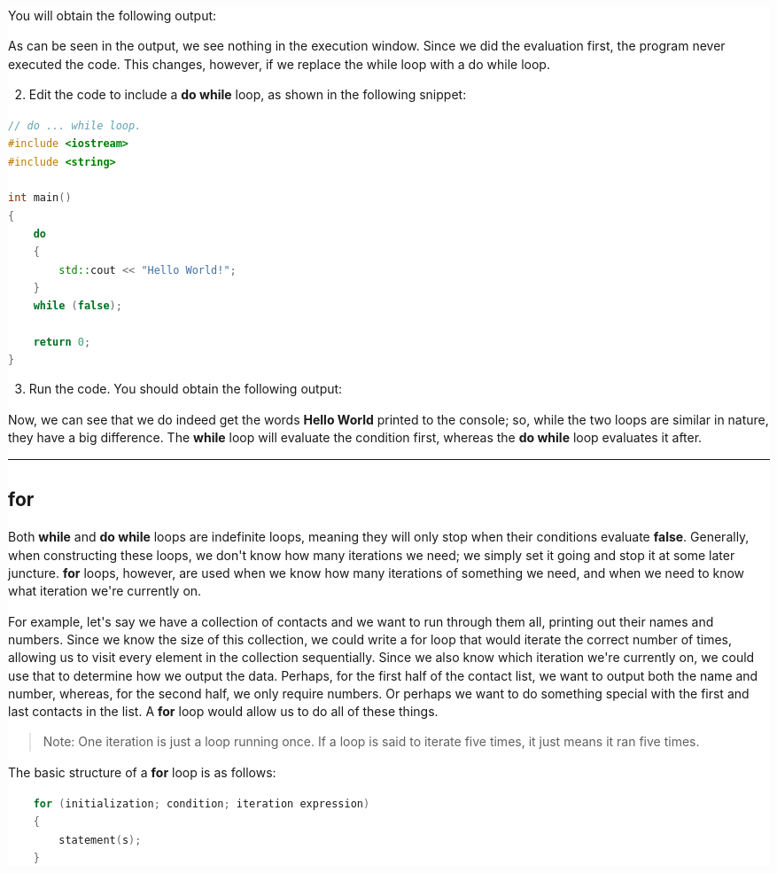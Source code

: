 You will obtain the following output:

As can be seen in the output, we see nothing in the execution window. Since we did the evaluation first, the program never executed the code. This changes, however, if we replace the while loop with a do while loop.

2. Edit the code to include a **do while** loop, as shown in the following snippet:

```C++
// do ... while loop.
#include <iostream>
#include <string>

int main()
{
    do
    {
        std::cout << "Hello World!";
    }
    while (false);

    return 0;
}
```

3. Run the code. You should obtain the following output:

Now, we can see that we do indeed get the words **Hello World** printed to the console; so, while the two loops are similar in nature, they have a big difference. The **while** loop will evaluate the condition first, whereas the **do while** loop evaluates it after.

---

## for

Both **while** and **do while** loops are indefinite loops, meaning they will only stop when their conditions evaluate **false**. Generally, when constructing these loops, we don't know how many iterations we need; we simply set it going and stop it at some later juncture. **for** loops, however, are used when we know how many iterations of something we need, and when we need to know what iteration we're currently on.

For example, let's say we have a collection of contacts and we want to run through them all, printing out their names and numbers. Since we know the size of this collection, we could write a for loop that would iterate the correct number of times, allowing us to visit every element in the collection sequentially. Since we also know which iteration we're currently on, we could use that to determine how we output the data. Perhaps, for the first half of the contact list, we want to output both the name and number, whereas, for the second half, we only require numbers. Or perhaps we want to do something special with the first and last contacts in the list. A **for** loop would allow us to do all of these things.

> Note: One iteration is just a loop running once. If a loop is said to iterate five times, it just means it ran five times.

The basic structure of a **for** loop is as follows:

```C++
    for (initialization; condition; iteration expression)
    {
        statement(s);
    }
```
